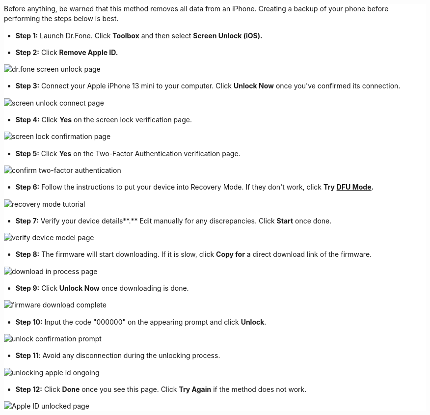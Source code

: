 Before anything, be warned that this method removes all data from an iPhone. Creating a backup of your phone before performing the steps below is best.

- **Step 1:** Launch Dr.Fone. Click **Toolbox** and then select **Screen Unlock (iOS).**


- **Step 2:** Click **Remove Apple ID.**

![dr.fone screen unlock page](https://images.wondershare.com/drfone/guide/remove-apple-id-1.png)

- **Step 3:** Connect your Apple iPhone 13 mini to your computer. Click **Unlock Now** once you've confirmed its connection.

![screen unlock connect page](https://images.wondershare.com/drfone/guide/remove-apple-id-2.png)

- **Step 4:** Click **Yes** on the screen lock verification page.

![screen lock confirmation page](https://images.wondershare.com/drfone/guide/remove-apple-id-3.png)

- **Step 5:** Click **Yes** on the Two-Factor Authentication verification page.

![confirm two-factor authentication](https://images.wondershare.com/drfone/guide/remove-apple-id-4.png)

- **Step 6:** Follow the instructions to put your device into Recovery Mode. If they don't work, click **Try** [**<u><b>DFU Mode</b></u>**](https://drfone.wondershare.com/dfu-mode/tools-for-iphone-to-enter-dfu-mode.html)**.**

![recovery mode tutorial](https://images.wondershare.com/drfone/guide/remove-apple-id-5.png)

- **Step 7:** Verify your device details**.** Edit manually for any discrepancies. Click **Start** once done.

![verify device model page](https://images.wondershare.com/drfone/guide/unlock-ios-screen-4.png)

- **Step 8:** The firmware will start downloading. If it is slow, click **Copy for** a direct download link of the firmware.

![download in process page](https://images.wondershare.com/drfone/guide/unlock-ios-screen-5.png)

- **Step 9:** Click **Unlock Now** once downloading is done.

![firmware download complete](https://images.wondershare.com/drfone/guide/unlock-ios-screen-6.png)

- **Step 10:** Input the code "000000" on the appearing prompt and click **Unlock**.

![unlock confirmation prompt](https://images.wondershare.com/drfone/guide/remove-apple-id-6.png)

- **Step 11**: Avoid any disconnection during the unlocking process.

![unlocking apple id ongoing](https://images.wondershare.com/drfone/guide/remove-apple-id-7.png)

- **Step 12:** Click **Done** once you see this page. Click **Try Again** if the method does not work.

![Apple ID unlocked page](https://images.wondershare.com/drfone/guide/remove-apple-id-8.png)
